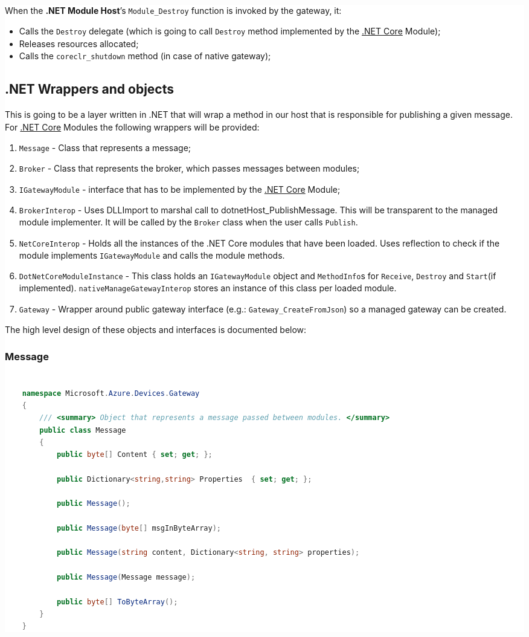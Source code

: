 When the **.NET Module Host**’s `Module_Destroy` function is invoked by the
gateway, it:

- Calls the `Destroy` delegate (which is going to call `Destroy` method implemented by the [.NET Core](https://github.com/dotnet/)  Module); 
- Releases resources allocated;
- Calls the `coreclr_shutdown` method (in case of native gateway);

.NET Wrappers and objects
-------------------------

This is going to be a layer written in .NET that will wrap a method in our host that is responsible for publishing a given message. 
For [.NET Core](https://github.com/dotnet/)  Modules the following wrappers will be provided:

1. `Message` - Class that represents a message;

2. `Broker` - Class that represents the broker, which passes messages between modules;

3. `IGatewayModule` - interface that has to be implemented by the [.NET Core](https://github.com/dotnet/)  Module; 

4. `BrokerInterop` - Uses DLLImport to marshal call to dotnetHost_PublishMessage. This will be transparent to the managed module implementer. It will be called by the `Broker` class when the user calls `Publish`.

5. `NetCoreInterop` - Holds all the instances of the .NET Core modules that have been loaded. Uses reflection to check if the module implements `IGatewayModule` and calls the module methods. 

6. `DotNetCoreModuleInstance` - This class holds an `IGatewayModule` object and `MethodInfo`s for `Receive`, `Destroy` and `Start`(if implemented). `nativeManageGatewayInterop` stores an instance of this class per loaded module. 

7. `Gateway` - Wrapper around public gateway interface (e.g.: `Gateway_CreateFromJson`) so a managed gateway can be created.

The high level design of these objects and interfaces is documented below:

### Message
~~~~~~~~~~~~~~~~~~~~~~~~~~~~~~~~~~~~~~~~~~~~~~~~~~~~~~~~~~~~~~~~~~~~~~~~~~ C#
    
    namespace Microsoft.Azure.Devices.Gateway
    {
        /// <summary> Object that represents a message passed between modules. </summary>
        public class Message
        {
            public byte[] Content { set; get; };
            
            public Dictionary<string,string> Properties  { set; get; };

            public Message();
            
            public Message(byte[] msgInByteArray);
            
            public Message(string content, Dictionary<string, string> properties); 
            
            public Message(Message message);
            
            public byte[] ToByteArray();
        }        
    }
~~~~~~~~~~~~~~~~~~~~~~~~~~~~~~~~~~~~~~~~~~~~~~~~~~~~~~~~~~~~~~~~~~~~~~~~~~
